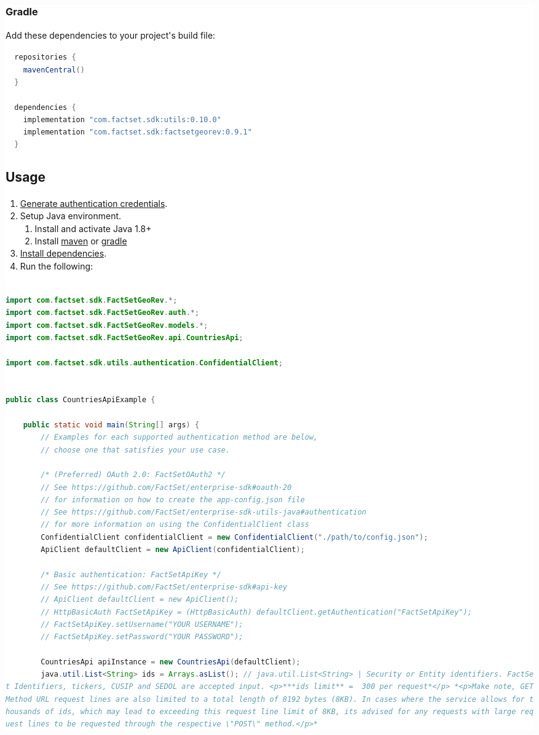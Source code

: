 ### Gradle

Add these dependencies to your project's build file:

```groovy
  repositories {
    mavenCentral()
  }

  dependencies {
    implementation "com.factset.sdk:utils:0.10.0"
    implementation "com.factset.sdk:factsetgeorev:0.9.1"
  }
```

## Usage

1. [Generate authentication credentials](../../../../README.md#authentication).
2. Setup Java environment.
   1. Install and activate Java 1.8+
   2. Install [maven](https://maven.apache.org/install.html) or [gradle](https://gradle.org/install/)
3. [Install dependencies](#installation).
4. Run the following:

```java

import com.factset.sdk.FactSetGeoRev.*;
import com.factset.sdk.FactSetGeoRev.auth.*;
import com.factset.sdk.FactSetGeoRev.models.*;
import com.factset.sdk.FactSetGeoRev.api.CountriesApi;

import com.factset.sdk.utils.authentication.ConfidentialClient;


public class CountriesApiExample {

    public static void main(String[] args) {
        // Examples for each supported authentication method are below,
        // choose one that satisfies your use case.

        /* (Preferred) OAuth 2.0: FactSetOAuth2 */
        // See https://github.com/FactSet/enterprise-sdk#oauth-20
        // for information on how to create the app-config.json file
        // See https://github.com/FactSet/enterprise-sdk-utils-java#authentication
        // for more information on using the ConfidentialClient class
        ConfidentialClient confidentialClient = new ConfidentialClient("./path/to/config.json");
        ApiClient defaultClient = new ApiClient(confidentialClient);

        /* Basic authentication: FactSetApiKey */
        // See https://github.com/FactSet/enterprise-sdk#api-key
        // ApiClient defaultClient = new ApiClient();
        // HttpBasicAuth FactSetApiKey = (HttpBasicAuth) defaultClient.getAuthentication("FactSetApiKey");
        // FactSetApiKey.setUsername("YOUR USERNAME");
        // FactSetApiKey.setPassword("YOUR PASSWORD");

        CountriesApi apiInstance = new CountriesApi(defaultClient);
        java.util.List<String> ids = Arrays.asList(); // java.util.List<String> | Security or Entity identifiers. FactSet Identifiers, tickers, CUSIP and SEDOL are accepted input. <p>***ids limit** =  300 per request*</p> *<p>Make note, GET Method URL request lines are also limited to a total length of 8192 bytes (8KB). In cases where the service allows for thousands of ids, which may lead to exceeding this request line limit of 8KB, its advised for any requests with large request lines to be requested through the respective \"POST\" method.</p>* 
```
